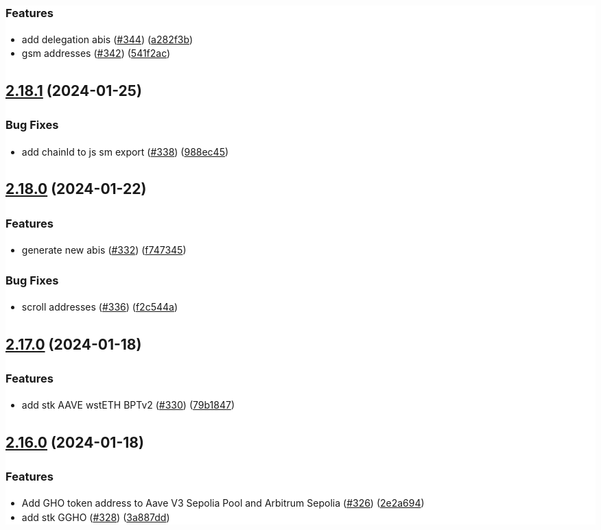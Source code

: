 
### Features

* add delegation abis ([#344](https://github.com/bgd-labs/aave-address-book/issues/344)) ([a282f3b](https://github.com/bgd-labs/aave-address-book/commit/a282f3b1706548894197473cc4d9dfbbc97fc5de))
* gsm addresses ([#342](https://github.com/bgd-labs/aave-address-book/issues/342)) ([541f2ac](https://github.com/bgd-labs/aave-address-book/commit/541f2ac7f0406c55cf47cfc9152065a817647eba))

## [2.18.1](https://github.com/bgd-labs/aave-address-book/compare/v2.18.0...v2.18.1) (2024-01-25)


### Bug Fixes

* add chainId to js sm export ([#338](https://github.com/bgd-labs/aave-address-book/issues/338)) ([988ec45](https://github.com/bgd-labs/aave-address-book/commit/988ec4555be7701e63a28229cbd4054a07563c71))

## [2.18.0](https://github.com/bgd-labs/aave-address-book/compare/v2.17.0...v2.18.0) (2024-01-22)


### Features

* generate new abis ([#332](https://github.com/bgd-labs/aave-address-book/issues/332)) ([f747345](https://github.com/bgd-labs/aave-address-book/commit/f747345eba0b39a4d8e4aa045b6586d10f1e2446))


### Bug Fixes

* scroll addresses ([#336](https://github.com/bgd-labs/aave-address-book/issues/336)) ([f2c544a](https://github.com/bgd-labs/aave-address-book/commit/f2c544a8bfac4d534ce42d93524bdae4eca1119f))

## [2.17.0](https://github.com/bgd-labs/aave-address-book/compare/v2.16.0...v2.17.0) (2024-01-18)


### Features

* add stk AAVE wstETH BPTv2 ([#330](https://github.com/bgd-labs/aave-address-book/issues/330)) ([79b1847](https://github.com/bgd-labs/aave-address-book/commit/79b18475bc2375782353916c9c4084861e67fba3))

## [2.16.0](https://github.com/bgd-labs/aave-address-book/compare/v2.15.2...v2.16.0) (2024-01-18)


### Features

* Add GHO token address to Aave V3 Sepolia Pool and Arbitrum Sepolia ([#326](https://github.com/bgd-labs/aave-address-book/issues/326)) ([2e2a694](https://github.com/bgd-labs/aave-address-book/commit/2e2a69463e6c0fb9cb878afe5fb239186169f0ec))
* add stk GGHO ([#328](https://github.com/bgd-labs/aave-address-book/issues/328)) ([3a887dd](https://github.com/bgd-labs/aave-address-book/commit/3a887dd4e39cd04b34b61856f696959e02c2fa0a))
